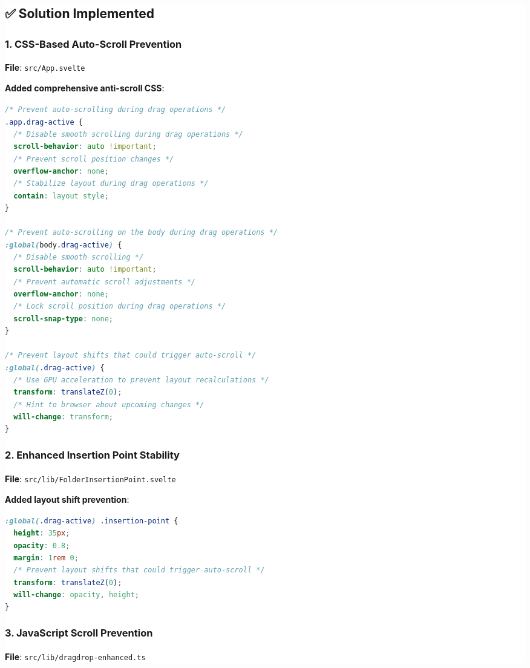 ## ✅ Solution Implemented

### **1. CSS-Based Auto-Scroll Prevention**
**File**: `src/App.svelte`

**Added comprehensive anti-scroll CSS**:
```css
/* Prevent auto-scrolling during drag operations */
.app.drag-active {
  /* Disable smooth scrolling during drag operations */
  scroll-behavior: auto !important;
  /* Prevent scroll position changes */
  overflow-anchor: none;
  /* Stabilize layout during drag operations */
  contain: layout style;
}

/* Prevent auto-scrolling on the body during drag operations */
:global(body.drag-active) {
  /* Disable smooth scrolling */
  scroll-behavior: auto !important;
  /* Prevent automatic scroll adjustments */
  overflow-anchor: none;
  /* Lock scroll position during drag operations */
  scroll-snap-type: none;
}

/* Prevent layout shifts that could trigger auto-scroll */
:global(.drag-active) {
  /* Use GPU acceleration to prevent layout recalculations */
  transform: translateZ(0);
  /* Hint to browser about upcoming changes */
  will-change: transform;
}
```

### **2. Enhanced Insertion Point Stability**
**File**: `src/lib/FolderInsertionPoint.svelte`

**Added layout shift prevention**:
```css
:global(.drag-active) .insertion-point {
  height: 35px;
  opacity: 0.8;
  margin: 1rem 0;
  /* Prevent layout shifts that could trigger auto-scroll */
  transform: translateZ(0);
  will-change: opacity, height;
}
```

### **3. JavaScript Scroll Prevention**
**File**: `src/lib/dragdrop-enhanced.ts`
